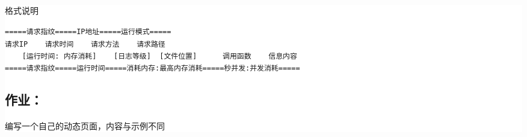格式说明

```
=====请求指纹=====IP地址=====运行模式=====
请求IP	请求时间	请求方法	请求路径
    [运行时间: 内存消耗]	[日志等级]	[文件位置]		调用函数	信息内容
=====请求指纹=====运行时间=====消耗内存:最高内存消耗=====秒并发:并发消耗=====
```


## 作业：

编写一个自己的动态页面，内容与示例不同

